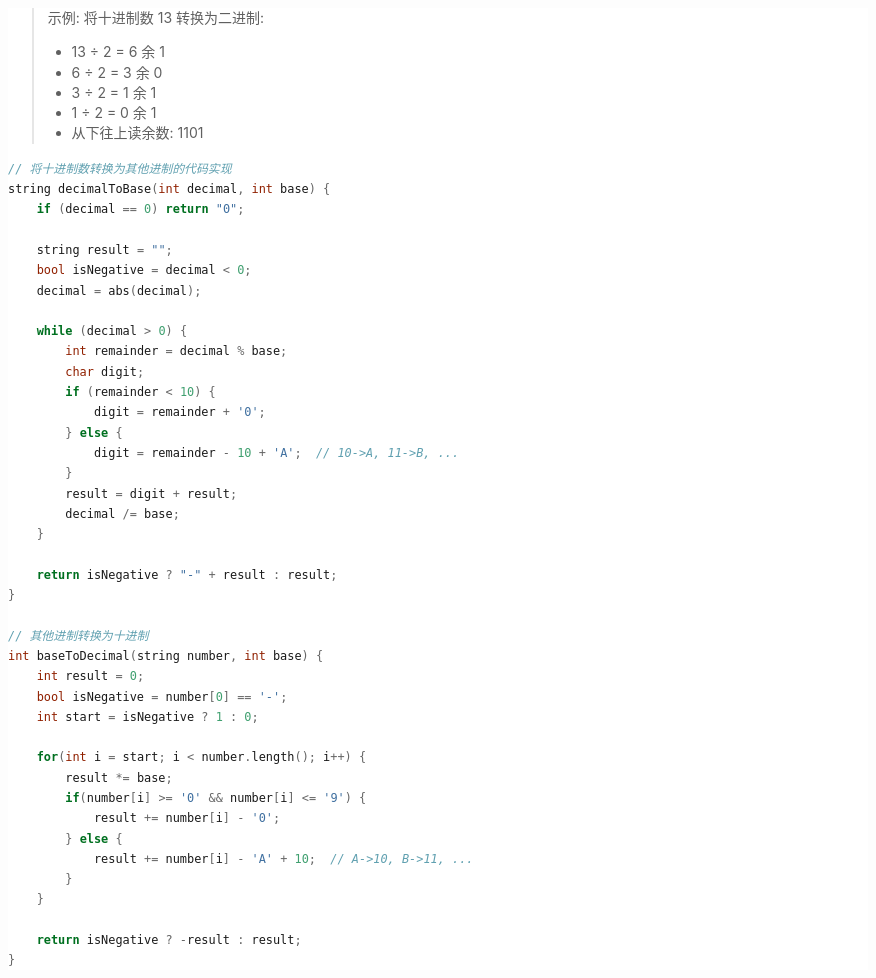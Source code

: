> 示例:
> 将十进制数 13 转换为二进制:
>
> - 13 ÷ 2 = 6 余 1
> - 6 ÷ 2 = 3 余 0
> - 3 ÷ 2 = 1 余 1
> - 1 ÷ 2 = 0 余 1
> - 从下往上读余数: 1101

```cpp
// 将十进制数转换为其他进制的代码实现
string decimalToBase(int decimal, int base) {
    if (decimal == 0) return "0";
    
    string result = "";
    bool isNegative = decimal < 0;
    decimal = abs(decimal);
    
    while (decimal > 0) {
        int remainder = decimal % base;
        char digit;
        if (remainder < 10) {
            digit = remainder + '0';
        } else {
            digit = remainder - 10 + 'A';  // 10->A, 11->B, ...
        }
        result = digit + result;
        decimal /= base;
    }
    
    return isNegative ? "-" + result : result;
}

// 其他进制转换为十进制
int baseToDecimal(string number, int base) {
    int result = 0;
    bool isNegative = number[0] == '-';
    int start = isNegative ? 1 : 0;
    
    for(int i = start; i < number.length(); i++) {
        result *= base;
        if(number[i] >= '0' && number[i] <= '9') {
            result += number[i] - '0';
        } else {
            result += number[i] - 'A' + 10;  // A->10, B->11, ...
        }
    }
    
    return isNegative ? -result : result;
}

```
